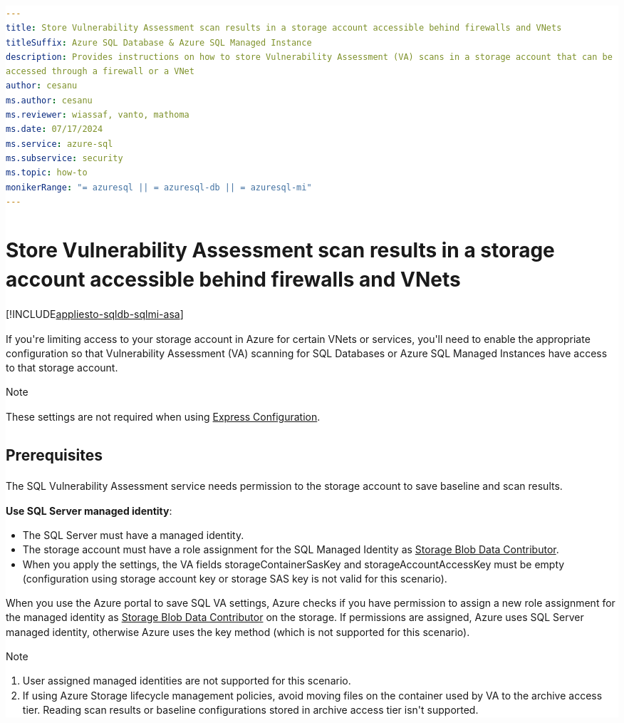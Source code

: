 ```yaml
---
title: Store Vulnerability Assessment scan results in a storage account accessible behind firewalls and VNets
titleSuffix: Azure SQL Database & Azure SQL Managed Instance
description: Provides instructions on how to store Vulnerability Assessment (VA) scans in a storage account that can be accessed through a firewall or a VNet
author: cesanu
ms.author: cesanu
ms.reviewer: wiassaf, vanto, mathoma
ms.date: 07/17/2024
ms.service: azure-sql
ms.subservice: security
ms.topic: how-to
monikerRange: "= azuresql || = azuresql-db || = azuresql-mi"
---
```


# Store Vulnerability Assessment scan results in a storage account accessible behind firewalls and VNets

[!INCLUDE[appliesto-sqldb-sqlmi-asa](../includes/appliesto-sqldb-sqlmi-asa.md)]

If you're limiting access to your storage account in Azure for certain VNets or services, you'll need to enable the appropriate configuration so that Vulnerability Assessment (VA) scanning for SQL Databases or Azure SQL Managed Instances have access to that storage account.

> [!NOTE]
> These settings are not required when using [Express Configuration](/azure/defender-for-cloud/sql-azure-vulnerability-assessment-overview#what-are-the-express-and-classic-configurations).

## Prerequisites

The SQL Vulnerability Assessment service needs permission to the storage account to save baseline and scan results. 

**Use SQL Server managed identity**:
- The SQL Server must have a managed identity.
- The storage account must have a role assignment for the SQL Managed Identity as [Storage Blob Data Contributor](/azure/role-based-access-control/built-in-roles#storage-blob-data-contributor).
- When you apply the settings, the VA fields storageContainerSasKey and storageAccountAccessKey must be empty (configuration using storage account key or storage SAS key is not valid for this scenario).

When you use the Azure portal to save SQL VA settings, Azure checks if you have permission to assign a new role assignment for the managed identity as [Storage Blob Data Contributor](/azure/role-based-access-control/built-in-roles#storage-blob-data-contributor) on the storage. If permissions are assigned, Azure uses SQL Server managed identity, otherwise Azure uses the key method (which is not supported for this scenario).
    
> [!NOTE]
> 1. User assigned managed identities are not supported for this scenario.
> 2. If using Azure Storage lifecycle management policies, avoid moving files on the container used by VA to the archive access tier. Reading scan results or baseline configurations stored in archive access tier isn't supported.
